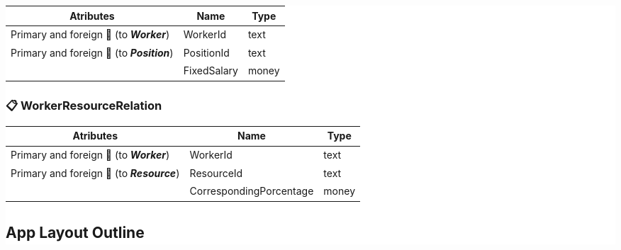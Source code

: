 | Atributes                                  | Name        | Type  |
|--------------------------------------------|-------------|-------|
| Primary and foreign 🔑 (to ***Worker***)   | WorkerId    | text  |
| Primary and foreign 🔑 (to ***Position***) | PositionId  | text  |
|                                            | FixedSalary | money |

### 📋 **WorkerResourceRelation**

| Atributes                                  | Name                    | Type  |
|--------------------------------------------|-------------------------|-------|
| Primary and foreign 🔑 (to ***Worker***)   | WorkerId                | text  |
| Primary and foreign 🔑 (to ***Resource***) | ResourceId              | text  |
|                                            | CorrespondingPorcentage | money |

## App Layout Outline
